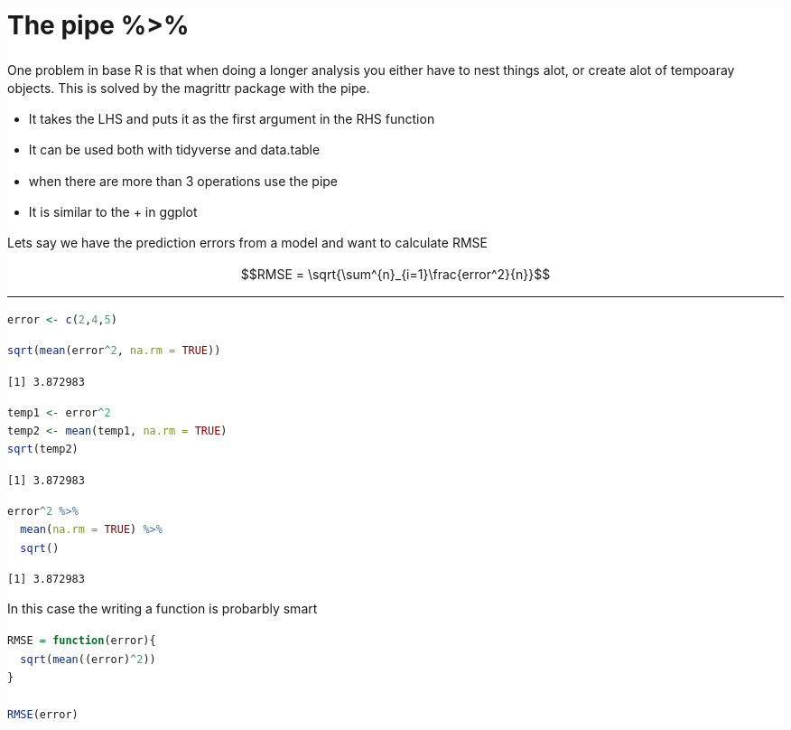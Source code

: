 The pipe %>%
========================================================
One problem in base R is that when doing a longer analysis you either have to nest things alot, or create alot of tempoaray objects. This is solved by the magrittr package with the pipe.

- It takes the LHS and puts it as the first argument in the RHS function

- It can be used both with tidyverse and data.table

- when there are more than 3 operations use the pipe

- It is similar to the + in ggplot

Lets say we have the prediction errors from a model and want to calculate RMSE

$$RMSE = \sqrt{\sum^{n}_{i=1}\frac{error^2}{n}}$$




***

```r
error <- c(2,4,5)
```


```r
sqrt(mean(error^2, na.rm = TRUE))
```

```
[1] 3.872983
```


```r
temp1 <- error^2
temp2 <- mean(temp1, na.rm = TRUE)
sqrt(temp2)
```

```
[1] 3.872983
```


```r
error^2 %>% 
  mean(na.rm = TRUE) %>% 
  sqrt()
```

```
[1] 3.872983
```

In this case the writing a function is probarbly smart


```r
RMSE = function(error){
  sqrt(mean((error)^2))
}

RMSE(error)
```
